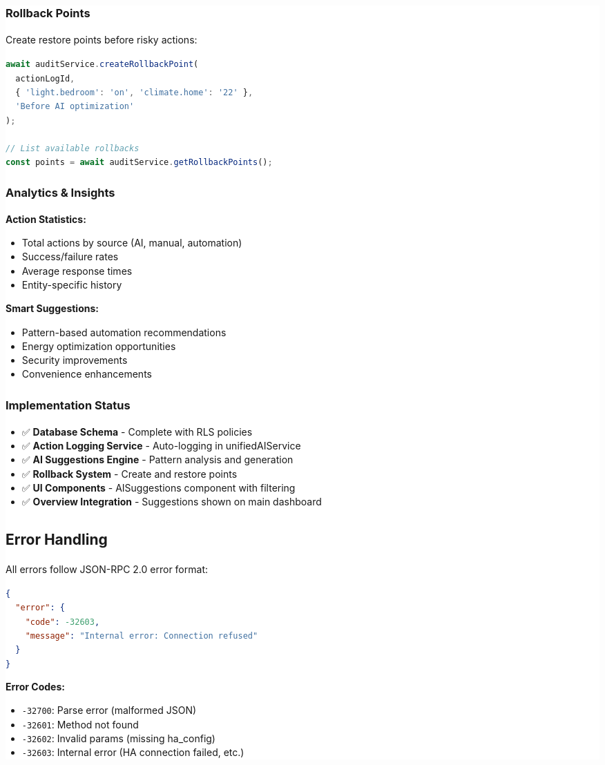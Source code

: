 ### Rollback Points

Create restore points before risky actions:
```typescript
await auditService.createRollbackPoint(
  actionLogId,
  { 'light.bedroom': 'on', 'climate.home': '22' },
  'Before AI optimization'
);

// List available rollbacks
const points = await auditService.getRollbackPoints();
```

### Analytics & Insights

**Action Statistics:**
- Total actions by source (AI, manual, automation)
- Success/failure rates
- Average response times
- Entity-specific history

**Smart Suggestions:**
- Pattern-based automation recommendations
- Energy optimization opportunities
- Security improvements
- Convenience enhancements

### Implementation Status
- ✅ **Database Schema** - Complete with RLS policies
- ✅ **Action Logging Service** - Auto-logging in unifiedAIService
- ✅ **AI Suggestions Engine** - Pattern analysis and generation
- ✅ **Rollback System** - Create and restore points
- ✅ **UI Components** - AISuggestions component with filtering
- ✅ **Overview Integration** - Suggestions shown on main dashboard

## Error Handling

All errors follow JSON-RPC 2.0 error format:

```json
{
  "error": {
    "code": -32603,
    "message": "Internal error: Connection refused"
  }
}
```

**Error Codes:**
- `-32700`: Parse error (malformed JSON)
- `-32601`: Method not found
- `-32602`: Invalid params (missing ha_config)
- `-32603`: Internal error (HA connection failed, etc.)
